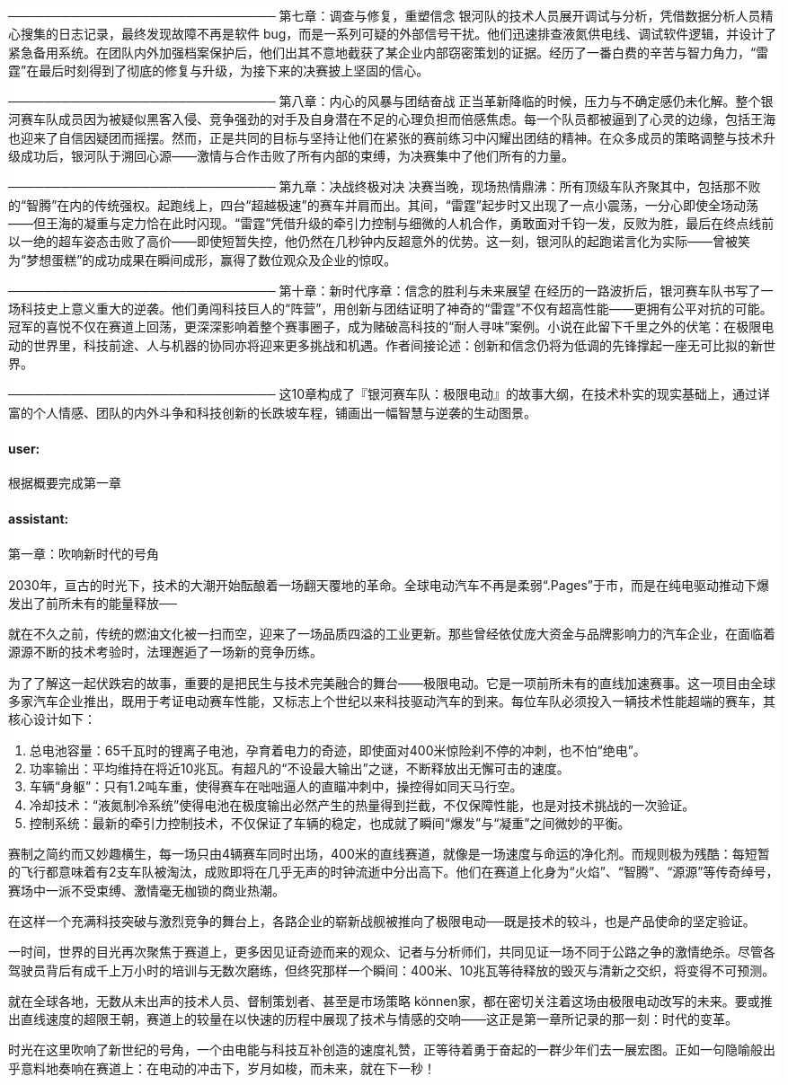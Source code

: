 ──────────────────────────────
第七章：调查与修复，重塑信念
银河队的技术人员展开调试与分析，凭借数据分析人员精心搜集的日志记录，最终发现故障不再是软件 bug，而是一系列可疑的外部信号干扰。他们迅速排查液氮供电线、调试软件逻辑，并设计了紧急备用系统。在团队内外加强档案保护后，他们出其不意地截获了某企业内部窃密策划的证据。经历了一番白费的辛苦与智力角力，“雷霆”在最后时刻得到了彻底的修复与升级，为接下来的决赛披上坚固的信心。

──────────────────────────────
第八章：内心的风暴与团结奋战
正当革新降临的时候，压力与不确定感仍未化解。整个银河赛车队成员因为被疑似黑客入侵、竞争强劲的对手及自身潜在不足的心理负担而倍感焦虑。每一个队员都被逼到了心灵的边缘，包括王海也迎来了自信因疑团而摇摆。然而，正是共同的目标与坚持让他们在紧张的赛前练习中闪耀出团结的精神。在众多成员的策略调整与技术升级成功后，银河队于溯回心源——激情与合作击败了所有内部的束缚，为决赛集中了他们所有的力量。

──────────────────────────────
第九章：决战终极对决
决赛当晚，现场热情鼎沸：所有顶级车队齐聚其中，包括那不败的“智腾”在内的传统强权。起跑线上，四台“超越极速”的赛车并肩而出。其间，“雷霆”起步时又出现了一点小震荡，一分心即使全场动荡——但王海的凝重与定力恰在此时闪现。“雷霆”凭借升级的牵引力控制与细微的人机合作，勇敢面对千钧一发，反败为胜，最后在终点线前以一绝的超车姿态击败了高价——即使短暂失控，他仍然在几秒钟内反超意外的优势。这一刻，银河队的起跑诺言化为实际——曾被笑为“梦想蛋糕”的成功成果在瞬间成形，赢得了数位观众及企业的惊叹。

──────────────────────────────
第十章：新时代序章：信念的胜利与未来展望
在经历的一路波折后，银河赛车队书写了一场科技史上意义重大的逆袭。他们勇闯科技巨人的“阵营”，用创新与团结证明了神奇的“雷霆”不仅有超高性能——更拥有公平对抗的可能。冠军的喜悦不仅在赛道上回荡，更深深影响着整个赛事圈子，成为赌破高科技的“耐人寻味”案例。小说在此留下千里之外的伏笔：在极限电动的世界里，科技前途、人与机器的协同亦将迎来更多挑战和机遇。作者间接论述：创新和信念仍将为低调的先锋撑起一座无可比拟的新世界。

──────────────────────────────
这10章构成了『银河赛车队：极限电动』的故事大纲，在技术朴实的现实基础上，通过详富的个人情感、团队的内外斗争和科技创新的长跌坡车程，铺画出一幅智慧与逆袭的生动图景。

#### user:

根据概要完成第一章

#### assistant:

第一章：吹响新时代的号角

2030年，亘古的时光下，技术的大潮开始酝酿着一场翻天覆地的革命。全球电动汽车不再是柔弱“.Pages”于市，而是在纯电驱动推动下爆发出了前所未有的能量释放──

就在不久之前，传统的燃油文化被一扫而空，迎来了一场品质四溢的工业更新。那些曾经依仗庞大资金与品牌影响力的汽车企业，在面临着源源不断的技术考验时，法理邂逅了一场新的竞争历练。

为了了解这一起伏跌宕的故事，重要的是把民生与技术完美融合的舞台——极限电动。它是一项前所未有的直线加速赛事。这一项目由全球多家汽车企业推出，既用于考证电动赛车性能，又标志上个世纪以来科技驱动汽车的到来。每位车队必须投入一辆技术性能超端的赛车，其核心设计如下：

1. 总电池容量：65千瓦时的锂离子电池，孕育着电力的奇迹，即使面对400米惊险刹不停的冲刺，也不怕“绝电”。
2. 功率输出：平均维持在将近10兆瓦。有超凡的“不设最大输出”之谜，不断释放出无懈可击的速度。
3. 车辆“身躯”：只有1.2吨车重，使得赛车在咄咄逼人的直瞄冲刺中，操控得如同天马行空。
4. 冷却技术：“液氮制冷系统”使得电池在极度输出必然产生的热量得到拦截，不仅保障性能，也是对技术挑战的一次验证。
5. 控制系统：最新的牵引力控制技术，不仅保证了车辆的稳定，也成就了瞬间“爆发”与“凝重”之间微妙的平衡。

赛制之简约而又妙趣横生，每一场只由4辆赛车同时出场，400米的直线赛道，就像是一场速度与命运的净化剂。而规则极为残酷：每短暂的飞行都意味着有2支车队被淘汰，成败即将在几乎无声的时钟流逝中分出高下。他们在赛道上化身为“火焰”、“智腾”、“源源”等传奇绰号，赛场中一派不受束缚、激情毫无枷锁的商业热潮。

在这样一个充满科技突破与激烈竞争的舞台上，各路企业的崭新战舰被推向了极限电动──既是技术的较斗，也是产品使命的坚定验证。

一时间，世界的目光再次聚焦于赛道上，更多因见证奇迹而来的观众、记者与分析师们，共同见证一场不同于公路之争的激情绝杀。尽管各驾驶员背后有成千上万小时的培训与无数次磨练，但终究那样一个瞬间：400米、10兆瓦等待释放的毁灭与清新之交织，将变得不可预测。

就在全球各地，无数从未出声的技术人员、督制策划者、甚至是市场策略 können家，都在密切关注着这场由极限电动改写的未来。要或推出直线速度的超限王朝，赛道上的较量在以快速的历程中展现了技术与情感的交响——这正是第一章所记录的那一刻：时代的变革。

时光在这里吹响了新世纪的号角，一个由电能与科技互补创造的速度礼赞，正等待着勇于奋起的一群少年们去一展宏图。正如一句隐喻般出乎意料地奏响在赛道上：在电动的冲击下，岁月如梭，而未来，就在下一秒！
